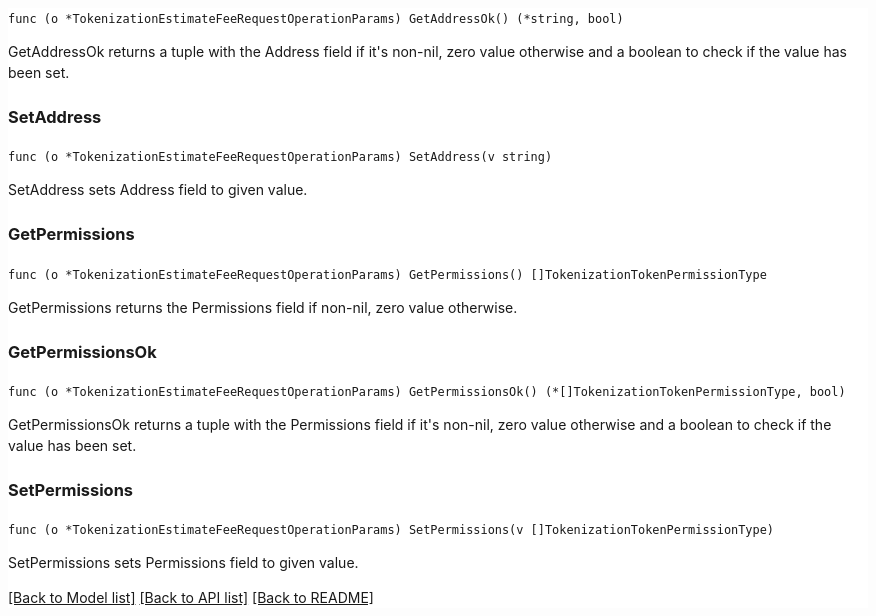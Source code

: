 `func (o *TokenizationEstimateFeeRequestOperationParams) GetAddressOk() (*string, bool)`

GetAddressOk returns a tuple with the Address field if it's non-nil, zero value otherwise
and a boolean to check if the value has been set.

### SetAddress

`func (o *TokenizationEstimateFeeRequestOperationParams) SetAddress(v string)`

SetAddress sets Address field to given value.


### GetPermissions

`func (o *TokenizationEstimateFeeRequestOperationParams) GetPermissions() []TokenizationTokenPermissionType`

GetPermissions returns the Permissions field if non-nil, zero value otherwise.

### GetPermissionsOk

`func (o *TokenizationEstimateFeeRequestOperationParams) GetPermissionsOk() (*[]TokenizationTokenPermissionType, bool)`

GetPermissionsOk returns a tuple with the Permissions field if it's non-nil, zero value otherwise
and a boolean to check if the value has been set.

### SetPermissions

`func (o *TokenizationEstimateFeeRequestOperationParams) SetPermissions(v []TokenizationTokenPermissionType)`

SetPermissions sets Permissions field to given value.



[[Back to Model list]](../README.md#documentation-for-models) [[Back to API list]](../README.md#documentation-for-api-endpoints) [[Back to README]](../README.md)


